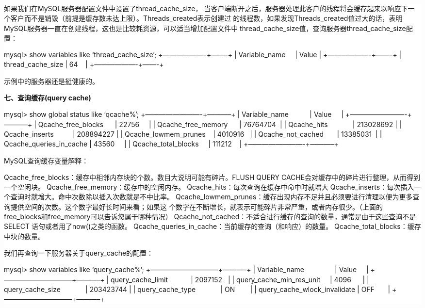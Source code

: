 如果我们在MySQL服务器配置文件中设置了thread\_cache\_size， 当客户端断开之后，服务器处理此客户的线程将会缓存起来以响应下一个客户而不是销毁（前提是缓存数未达上限）。Threads\_created表示创建过 的线程数，如果发现Threads\_created值过大的话，表明MySQL服务器一直在创建线程，这也是比较耗资源，可以适当增加配置文件中 thread\_cache\_size值，查询服务器thread\_cache\_size配置：

mysql> show variables like ‘thread\_cache\_size’;
+——————-+——-+
| Variable_name     | Value |
+——————-+——-+
| thread\_cache\_size | 64    |
+——————-+——-+

示例中的服务器还是挺健康的。

**七、查询缓存(query cache)**

mysql> show global status like ‘qcache%’;
+————————-+———–+
| Variable_name           | Value     |
+————————-+———–+
| Qcache\_free\_blocks      | 22756     |
| Qcache\_free\_memory      | 76764704  |
| Qcache_hits             | 213028692 |
| Qcache_inserts          | 208894227 |
| Qcache\_lowmem\_prunes    | 4010916   |
| Qcache\_not\_cached       | 13385031  |
| Qcache\_queries\_in_cache | 43560     |
| Qcache\_total\_blocks     | 111212    |
+————————-+———–+

MySQL查询缓存变量解释：

Qcache\_free\_blocks：缓存中相邻内存块的个数。数目大说明可能有碎片。FLUSH QUERY CACHE会对缓存中的碎片进行整理，从而得到一个空闲块。
Qcache\_free\_memory：缓存中的空闲内存。
Qcache_hits：每次查询在缓存中命中时就增大
Qcache_inserts：每次插入一个查询时就增大。命中次数除以插入次数就是不中比率。
Qcache\_lowmem\_prunes：缓存出现内存不足并且必须要进行清理以便为更多查询提供空间的次数。这个数字最好长时间来看；如果这 个数字在不断增长，就表示可能碎片非常严重，或者内存很少。（上面的 free\_blocks和free\_memory可以告诉您属于哪种情况）
Qcache\_not\_cached：不适合进行缓存的查询的数量，通常是由于这些查询不是 SELECT 语句或者用了now()之类的函数。
Qcache\_queries\_in_cache：当前缓存的查询（和响应）的数量。
Qcache\_total\_blocks：缓存中块的数量。

我们再查询一下服务器关于query_cache的配置：

mysql> show variables like ‘query_cache%’;
+——————————+———–+
| Variable_name                | Value     |
+——————————+———–+
| query\_cache\_limit            | 2097152   |
| query\_cache\_min\_res\_unit     | 4096      |
| query\_cache\_size             | 203423744 |
| query\_cache\_type             | ON        |
| query\_cache\_wlock_invalidate | OFF       |
+——————————+———–+

